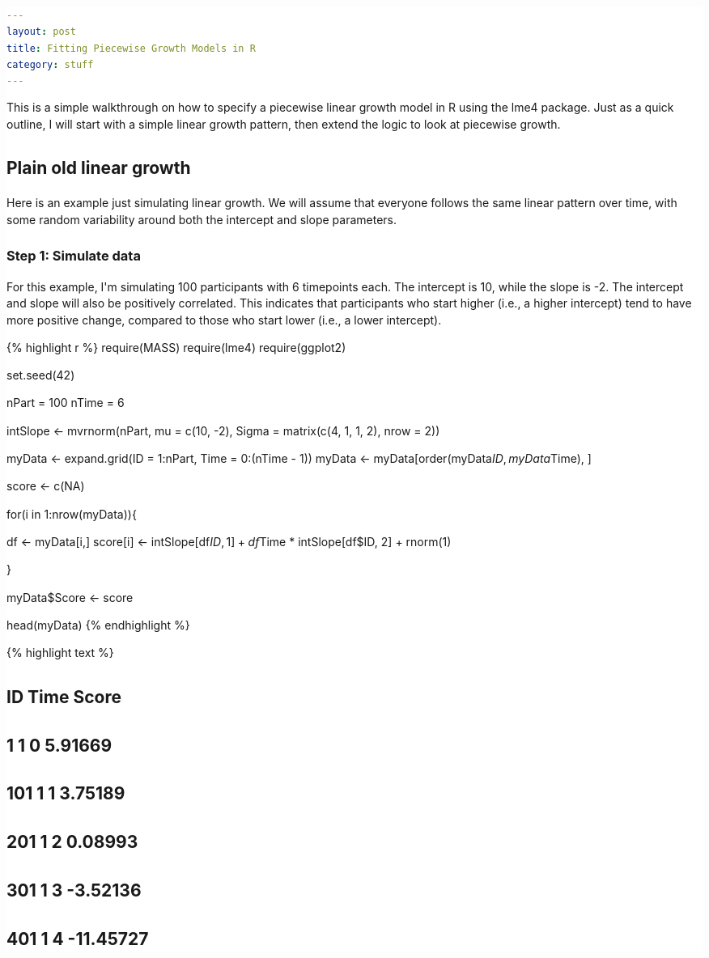 ```yaml
---
layout: post
title: Fitting Piecewise Growth Models in R
category: stuff
---
```


This is a simple walkthrough on how to specify a piecewise linear growth model in R using the lme4 package. Just as a quick outline, I will start with a simple linear growth pattern, then extend the logic to look at piecewise growth.

Plain old linear growth
------------------------

Here is an example just simulating linear growth. We will assume that everyone follows the same linear pattern over time, with some random variability around both the intercept and slope parameters.

### Step 1: Simulate data

For this example, I'm simulating 100 participants with 6 timepoints each. The intercept is 10, while the slope is -2. The intercept and slope will also be positively correlated. This indicates that participants who start higher (i.e., a higher intercept) tend to have more positive change, compared to those who start lower (i.e., a lower intercept).  


{% highlight r %}
require(MASS) 
require(lme4)
require(ggplot2)

set.seed(42)

nPart = 100
nTime = 6

intSlope <- mvrnorm(nPart, mu = c(10, -2),
                    Sigma = matrix(c(4, 1, 1, 2), nrow = 2))

myData <- expand.grid(ID = 1:nPart, Time = 0:(nTime - 1))
myData <- myData[order(myData$ID, myData$Time), ]

score <- c(NA)

for(i in 1:nrow(myData)){
  
  df <- myData[i,]
  score[i] <- intSlope[df$ID, 1] + df$Time * intSlope[df$ID, 2] + rnorm(1)
  
}

myData$Score <- score

head(myData)
{% endhighlight %}



{% highlight text %}
##     ID Time     Score
## 1    1    0   5.91669
## 101  1    1   3.75189
## 201  1    2   0.08993
## 301  1    3  -3.52136
## 401  1    4 -11.45727